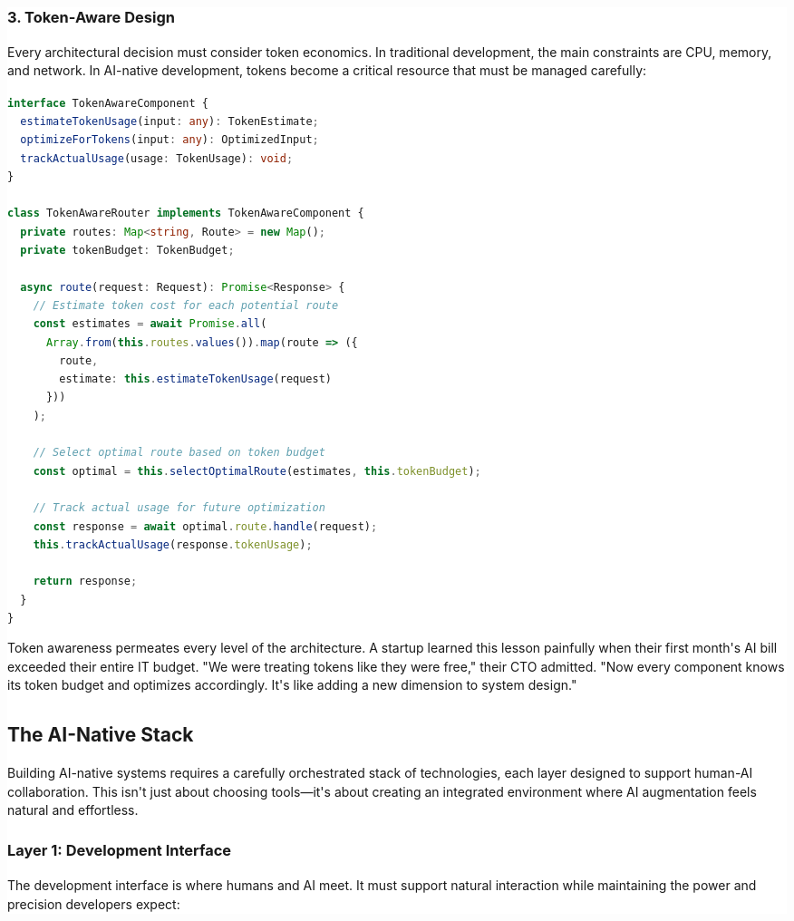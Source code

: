 ### 3. Token-Aware Design

Every architectural decision must consider token economics. In traditional development, the main constraints are CPU, memory, and network. In AI-native development, tokens become a critical resource that must be managed carefully:

```typescript
interface TokenAwareComponent {
  estimateTokenUsage(input: any): TokenEstimate;
  optimizeForTokens(input: any): OptimizedInput;
  trackActualUsage(usage: TokenUsage): void;
}

class TokenAwareRouter implements TokenAwareComponent {
  private routes: Map<string, Route> = new Map();
  private tokenBudget: TokenBudget;
  
  async route(request: Request): Promise<Response> {
    // Estimate token cost for each potential route
    const estimates = await Promise.all(
      Array.from(this.routes.values()).map(route => ({
        route,
        estimate: this.estimateTokenUsage(request)
      }))
    );
    
    // Select optimal route based on token budget
    const optimal = this.selectOptimalRoute(estimates, this.tokenBudget);
    
    // Track actual usage for future optimization
    const response = await optimal.route.handle(request);
    this.trackActualUsage(response.tokenUsage);
    
    return response;
  }
}
```

Token awareness permeates every level of the architecture. A startup learned this lesson painfully when their first month's AI bill exceeded their entire IT budget. "We were treating tokens like they were free," their CTO admitted. "Now every component knows its token budget and optimizes accordingly. It's like adding a new dimension to system design."

## The AI-Native Stack

Building AI-native systems requires a carefully orchestrated stack of technologies, each layer designed to support human-AI collaboration. This isn't just about choosing tools—it's about creating an integrated environment where AI augmentation feels natural and effortless.

### Layer 1: Development Interface

The development interface is where humans and AI meet. It must support natural interaction while maintaining the power and precision developers expect:
